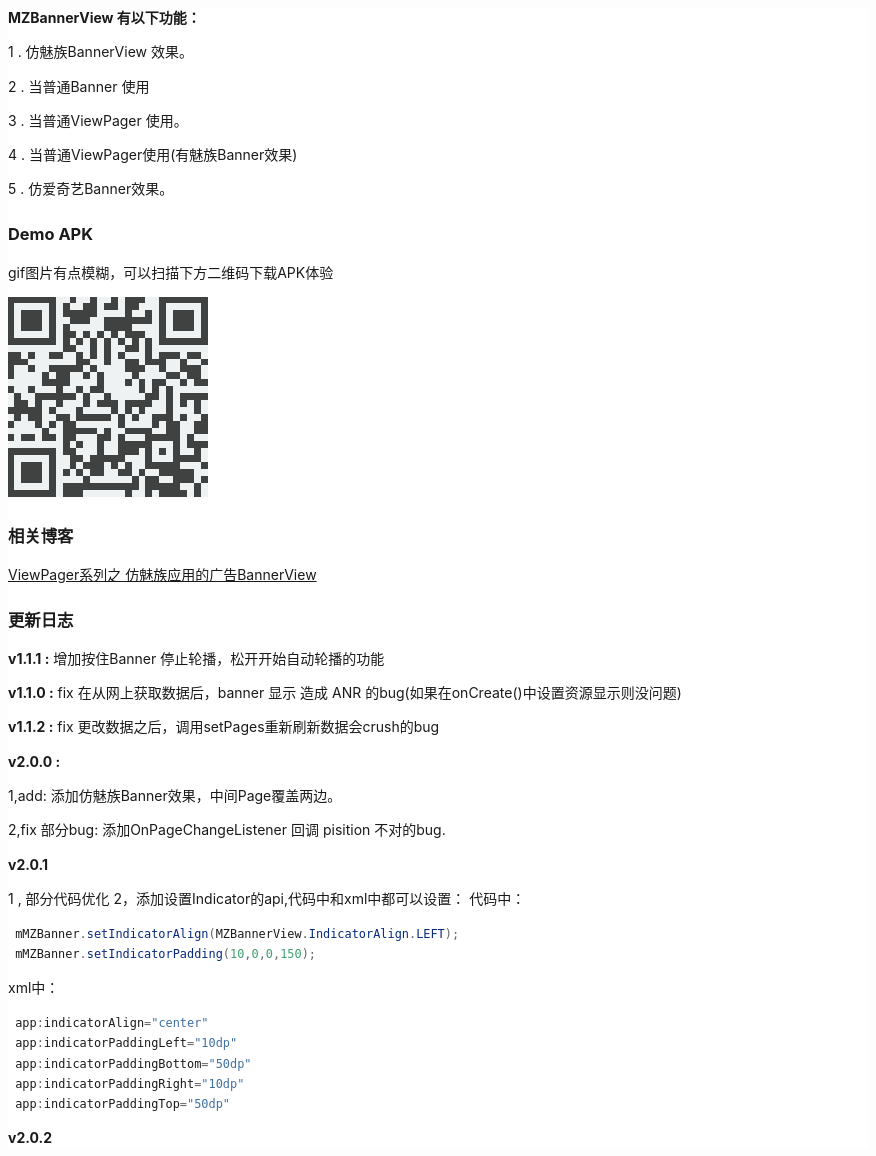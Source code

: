

**MZBannerView 有以下功能：**

1 . 仿魅族BannerView 效果。

2 . 当普通Banner 使用

3 . 当普通ViewPager 使用。

4 . 当普通ViewPager使用(有魅族Banner效果)

5 . 仿爱奇艺Banner效果。

### Demo APK 

gif图片有点模糊，可以扫描下方二维码下载APK体验

![demo二维码.png](image/demo二维码.png)

### 相关博客

[ViewPager系列之 仿魅族应用的广告BannerView](http://www.jianshu.com/p/653680cfe877)

### 更新日志

**v1.1.1 :** 增加按住Banner 停止轮播，松开开始自动轮播的功能

**v1.1.0 :** fix 在从网上获取数据后，banner 显示 造成 ANR 的bug(如果在onCreate()中设置资源显示则没问题)

**v1.1.2 :** fix 更改数据之后，调用setPages重新刷新数据会crush的bug

**v2.0.0 :**  
              
1,add: 添加仿魅族Banner效果，中间Page覆盖两边。
              
2,fix 部分bug: 添加OnPageChangeListener 回调 pisition 不对的bug.

**v2.0.1**

1 , 部分代码优化
2，添加设置Indicator的api,代码中和xml中都可以设置：
代码中：
```java
 mMZBanner.setIndicatorAlign(MZBannerView.IndicatorAlign.LEFT);
 mMZBanner.setIndicatorPadding(10,0,0,150);

```
xml中：
```java
 app:indicatorAlign="center"
 app:indicatorPaddingLeft="10dp"
 app:indicatorPaddingBottom="50dp"
 app:indicatorPaddingRight="10dp"
 app:indicatorPaddingTop="50dp"
```
**v2.0.2**
